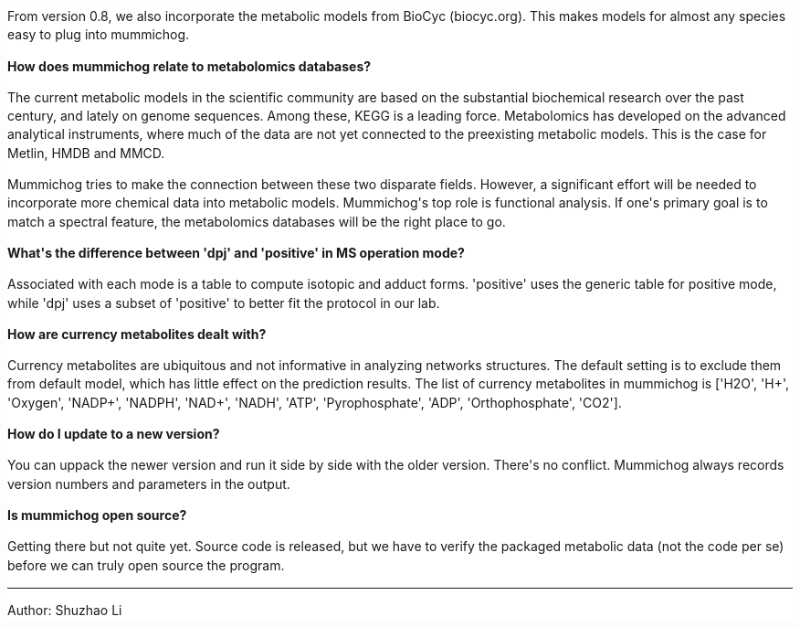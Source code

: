 From version 0.8, we also incorporate the metabolic models from BioCyc (biocyc.org). This makes models for almost any species easy to plug into mummichog.


**How does mummichog relate to metabolomics databases?**

The current metabolic models in the scientific community are based on the substantial biochemical research over the past century, and lately on genome sequences. Among these, KEGG is a leading force. Metabolomics has developed on the advanced analytical instruments, where much of the data are not yet connected to the preexisting metabolic models. This is the case for Metlin, HMDB and MMCD.

Mummichog tries to make the connection between these two disparate fields. However, a significant effort will be needed to incorporate more chemical data into metabolic models. Mummichog's top role is functional analysis. If one's primary goal is to match a spectral feature, the metabolomics databases will be the right place to go.

**What's the difference between 'dpj' and 'positive' in MS operation mode?**

Associated with each mode is a table to compute isotopic and adduct forms. 'positive' uses the generic table for positive mode, while 'dpj' uses a subset of 'positive' to better fit the protocol in our lab.

**How are currency metabolites dealt with?**

Currency metabolites are ubiquitous and not informative in analyzing networks structures.
The default setting is to exclude them from default model, which has little effect on the prediction results.
The list of currency metabolites in mummichog is ['H2O', 'H+', 'Oxygen', 'NADP+', 'NADPH', 'NAD+', 'NADH', 'ATP', 'Pyrophosphate', 'ADP', 'Orthophosphate', 'CO2'].


**How do I update to a new version?**

You can uppack the newer version and run it side by side with the older version. There's no conflict. Mummichog always records version numbers and parameters in the output.


**Is mummichog open source?**

Getting there but not quite yet. Source code is released, but we have to verify the packaged metabolic data (not the code per se) before we can truly open source the program.




---


Author: Shuzhao Li